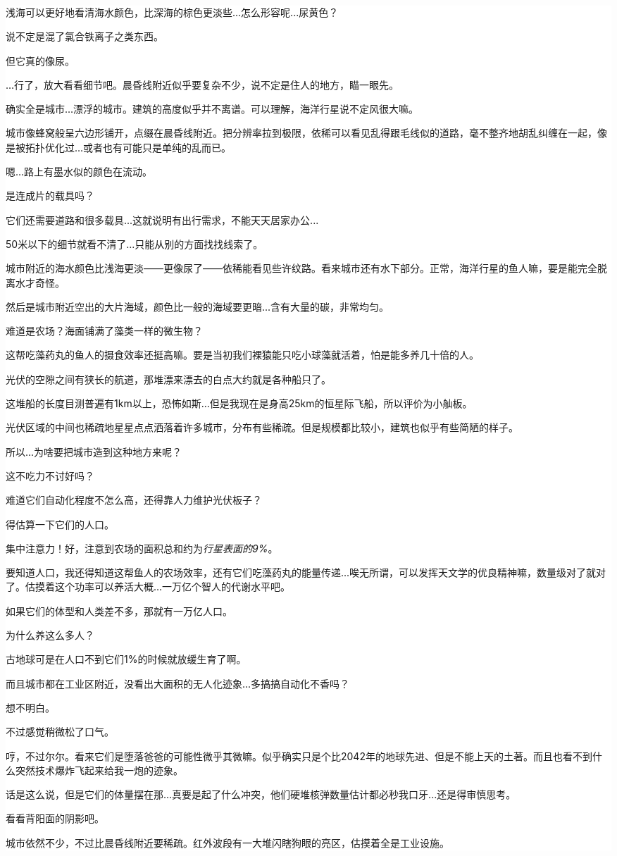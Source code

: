 浅海可以更好地看清海水颜色，比深海的棕色更淡些...怎么形容呢...尿黄色？

说不定是混了氯合铁离子之类东西。

但它真的像尿。

...行了，放大看看细节吧。晨昏线附近似乎要复杂不少，说不定是住人的地方，瞄一眼先。

确实全是城市...漂浮的城市。建筑的高度似乎并不离谱。可以理解，海洋行星说不定风很大嘛。

城市像蜂窝般呈六边形铺开，点缀在晨昏线附近。把分辨率拉到极限，依稀可以看见乱得跟毛线似的道路，毫不整齐地胡乱纠缠在一起，像是被拓扑优化过...或者也有可能只是单纯的乱而已。

嗯...路上有墨水似的颜色在流动。

是连成片的载具吗？

它们还需要道路和很多载具...这就说明有出行需求，不能天天居家办公...

50米以下的细节就看不清了...只能从别的方面找找线索了。

城市附近的海水颜色比浅海更淡——更像尿了——依稀能看见些许纹路。看来城市还有水下部分。正常，海洋行星的鱼人嘛，要是能完全脱离水才奇怪。

然后是城市附近空出的大片海域，颜色比一般的海域要更暗...含有大量的碳，非常均匀。

难道是农场？海面铺满了藻类一样的微生物？

这帮吃藻药丸的鱼人的摄食效率还挺高嘛。要是当初我们裸猿能只吃小球藻就活着，怕是能多养几十倍的人。

光伏的空隙之间有狭长的航道，那堆漂来漂去的白点大约就是各种船只了。

这堆船的长度目测普遍有1km以上，恐怖如斯...但是我现在是身高25km的恒星际飞船，所以评价为小舢板。

光伏区域的中间也稀疏地星星点点洒落着许多城市，分布有些稀疏。但是规模都比较小，建筑也似乎有些简陋的样子。

所以...为啥要把城市造到这种地方来呢？

这不吃力不讨好吗？

难道它们自动化程度不怎么高，还得靠人力维护光伏板子？

得估算一下它们的人口。

集中注意力！好，注意到农场的面积总和约&#x4E3A;_&#x884C;星表面的9%_。

要知道人口，我还得知道这帮鱼人的农场效率，还有它们吃藻药丸的能量传递...唉无所谓，可以发挥天文学的优良精神嘛，数量级对了就对了。估摸着这个功率可以养活大概...一万亿个智人的代谢水平吧。

如果它们的体型和人类差不多，那就有一万亿人口。

为什么养这么多人？

古地球可是在人口不到它们1%的时候就放缓生育了啊。

而且城市都在工业区附近，没看出大面积的无人化迹象...多搞搞自动化不香吗？

想不明白。

不过感觉稍微松了口气。

哼，不过尔尔。看来它们是堕落爸爸的可能性微乎其微嘛。似乎确实只是个比2042年的地球先进、但是不能上天的土著。而且也看不到什么突然技术爆炸飞起来给我一炮的迹象。

话是这么说，但是它们的体量摆在那...真要是起了什么冲突，他们硬堆核弹数量估计都必秒我口牙...还是得审慎思考。

看看背阳面的阴影吧。

城市依然不少，不过比晨昏线附近要稀疏。红外波段有一大堆闪瞎狗眼的亮区，估摸着全是工业设施。
